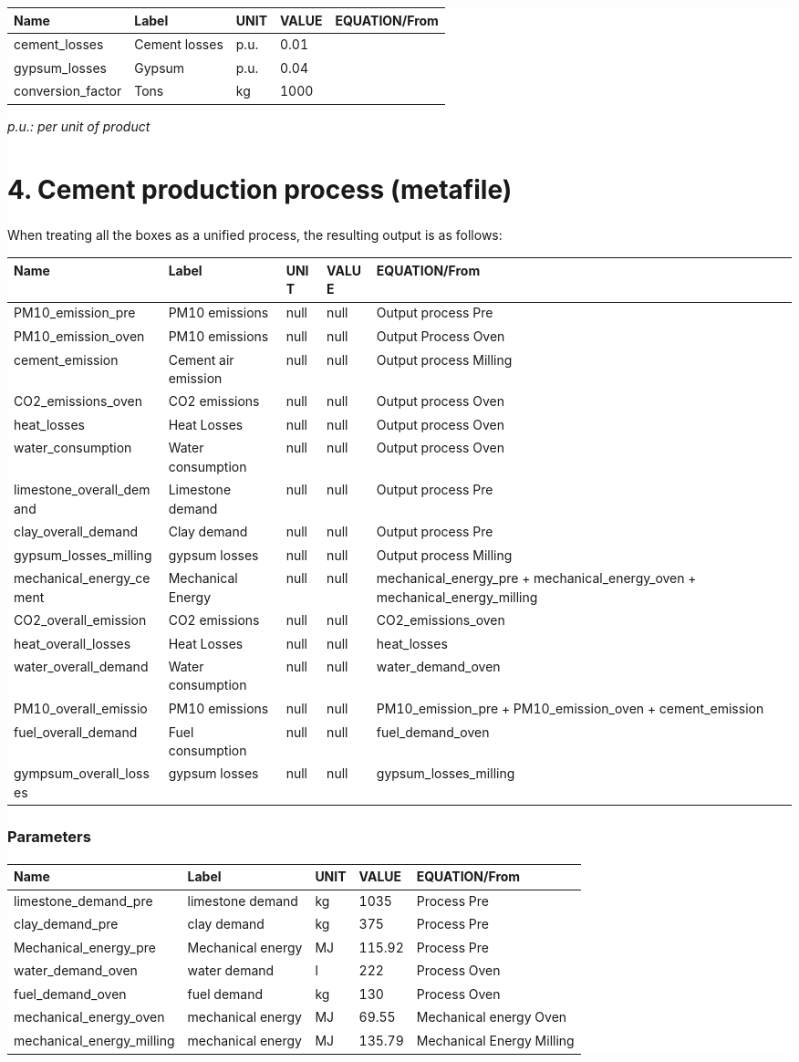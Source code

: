 | Name | Label | UNIT | VALUE | EQUATION/From |
| :---- | :---- | :---- | :---- | :---- |
| cement\_losses | Cement losses | p.u. | 0.01 |  |
| gypsum\_losses | Gypsum | p.u. | 0.04 |  |
| conversion\_factor | Tons | kg | 1000 |  |

_p.u.: per unit of product_

# 4. Cement production process (metafile)

When treating all the boxes as a unified process, the resulting output is as follows:

| Name | Label | UNIT | VALUE | EQUATION/From |
| :---- | :---- | :---- | :---- | :---- |
| PM10\_emission\_pre | PM10 emissions | null | null | Output process Pre |
| PM10\_emission\_oven | PM10 emissions | null | null | Output Process Oven |
| cement\_emission | Cement air emission | null | null | Output process Milling |
| CO2\_emissions\_oven | CO2 emissions | null | null | Output process Oven |
| heat\_losses | Heat Losses | null | null | Output process Oven |
| water\_consumption | Water consumption | null | null | Output process Oven |
| limestone\_overall\_demand | Limestone demand | null | null | Output process Pre |
| clay\_overall\_demand | Clay demand | null | null | Output process Pre |
| gypsum\_losses\_milling | gypsum losses | null | null | Output process Milling |
| mechanical\_energy\_cement | Mechanical Energy | null | null | mechanical\_energy\_pre \+ mechanical\_energy\_oven \+ mechanical\_energy\_milling |
| CO2\_overall\_emission | CO2 emissions | null | null | CO2\_emissions\_oven |
| heat\_overall\_losses | Heat Losses | null | null | heat\_losses |
| water\_overall\_demand | Water consumption | null | null | water\_demand\_oven |
| PM10\_overall\_emissio | PM10 emissions | null | null | PM10\_emission\_pre \+ PM10\_emission\_oven \+ cement\_emission |
| fuel\_overall\_demand | Fuel consumption | null | null | fuel\_demand\_oven |
| gympsum\_overall\_losses | gypsum losses | null | null | gypsum\_losses\_milling |

### Parameters

| Name | Label | UNIT | VALUE | EQUATION/From |
| :---- | :---- | :---- | :---- | :---- |
| limestone\_demand\_pre | limestone demand | kg | 1035 | Process Pre |
| clay\_demand\_pre | clay demand | kg                               | 375 | Process Pre |
| Mechanical\_energy\_pre | Mechanical energy | MJ | 115.92 | Process Pre |
| water\_demand\_oven | water demand | l | 222 | Process Oven |
| fuel\_demand\_oven | fuel demand | kg | 130 | Process Oven |
| mechanical\_energy\_oven | mechanical energy | MJ | 69.55 | Mechanical energy Oven |
| mechanical\_energy\_milling | mechanical energy | MJ | 135.79 | Mechanical Energy Milling |
